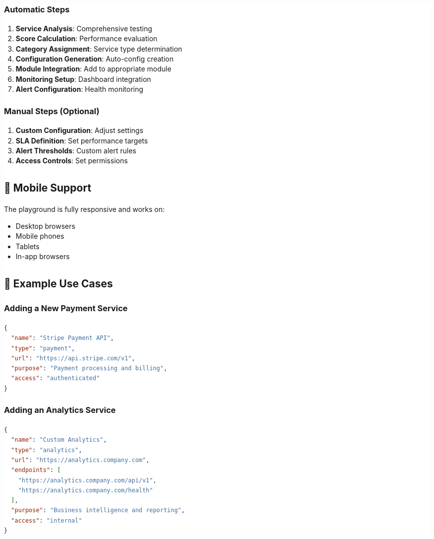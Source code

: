 ### Automatic Steps
1. **Service Analysis**: Comprehensive testing
2. **Score Calculation**: Performance evaluation
3. **Category Assignment**: Service type determination
4. **Configuration Generation**: Auto-config creation
5. **Module Integration**: Add to appropriate module
6. **Monitoring Setup**: Dashboard integration
7. **Alert Configuration**: Health monitoring

### Manual Steps (Optional)
1. **Custom Configuration**: Adjust settings
2. **SLA Definition**: Set performance targets
3. **Alert Thresholds**: Custom alert rules
4. **Access Controls**: Set permissions

## 📱 Mobile Support

The playground is fully responsive and works on:
- Desktop browsers
- Mobile phones
- Tablets
- In-app browsers

## 🎨 Example Use Cases

### Adding a New Payment Service
```json
{
  "name": "Stripe Payment API",
  "type": "payment",
  "url": "https://api.stripe.com/v1",
  "purpose": "Payment processing and billing",
  "access": "authenticated"
}
```

### Adding an Analytics Service
```json
{
  "name": "Custom Analytics",
  "type": "analytics",
  "url": "https://analytics.company.com",
  "endpoints": [
    "https://analytics.company.com/api/v1",
    "https://analytics.company.com/health"
  ],
  "purpose": "Business intelligence and reporting",
  "access": "internal"
}
```
